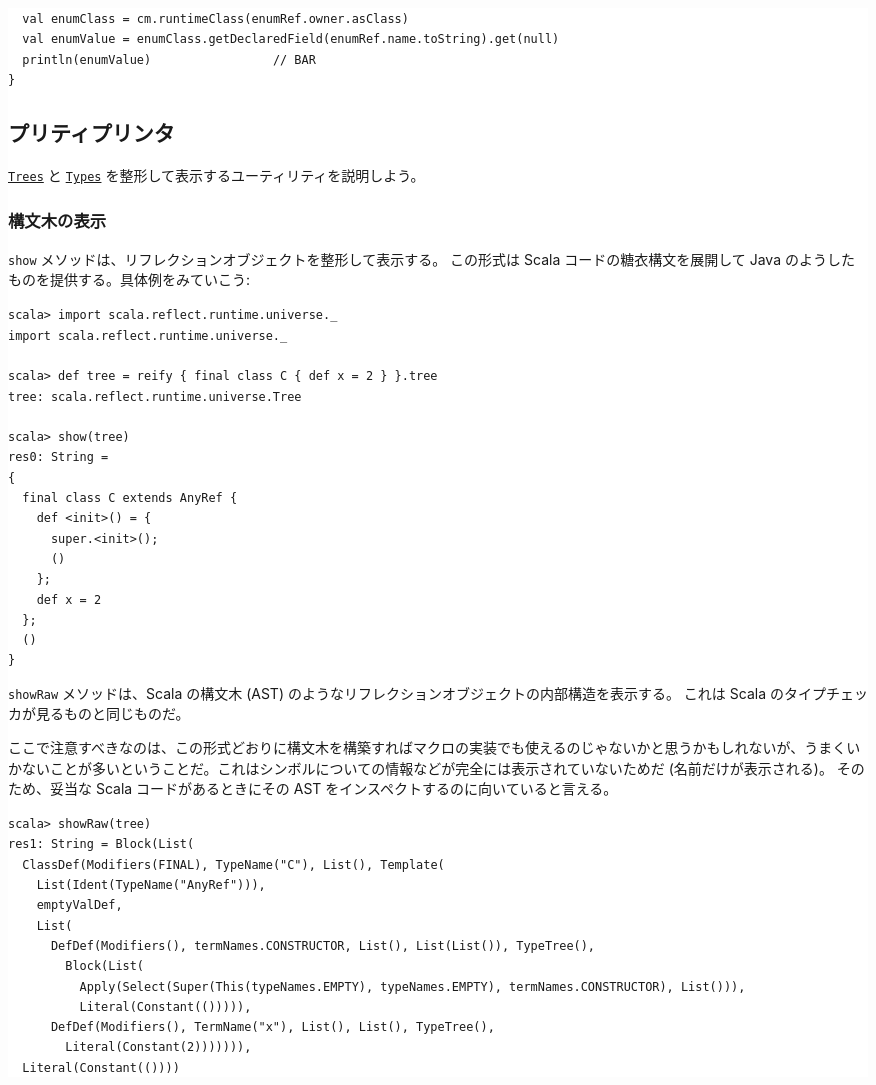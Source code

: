       val enumClass = cm.runtimeClass(enumRef.owner.asClass)
      val enumValue = enumClass.getDeclaredField(enumRef.name.toString).get(null)
      println(enumValue)                 // BAR
    }

## プリティプリンタ

[`Trees`](https://www.scala-lang.org/api/2.x/scala-reflect/scala/reflect/api/Trees.html) と
[`Types`](https://www.scala-lang.org/api/2.x/scala-reflect/scala/reflect/api/Types.html)
を整形して表示するユーティリティを説明しよう。

### 構文木の表示

`show` メソッドは、リフレクションオブジェクトを整形して表示する。
この形式は Scala コードの糖衣構文を展開して Java のようしたものを提供する。具体例をみていこう:

    scala> import scala.reflect.runtime.universe._
    import scala.reflect.runtime.universe._

    scala> def tree = reify { final class C { def x = 2 } }.tree
    tree: scala.reflect.runtime.universe.Tree

    scala> show(tree)
    res0: String =
    {
      final class C extends AnyRef {
        def <init>() = {
          super.<init>();
          ()
        };
        def x = 2
      };
      ()
    }

`showRaw` メソッドは、Scala の構文木 (AST) のようなリフレクションオブジェクトの内部構造を表示する。
これは Scala のタイプチェッカが見るものと同じものだ。

ここで注意すべきなのは、この形式どおりに構文木を構築すればマクロの実装でも使えるのじゃないかと思うかもしれないが、うまくいかないことが多いということだ。これはシンボルについての情報などが完全には表示されていないためだ (名前だけが表示される)。
そのため、妥当な Scala コードがあるときにその AST をインスペクトするのに向いていると言える。

    scala> showRaw(tree)
    res1: String = Block(List(
      ClassDef(Modifiers(FINAL), TypeName("C"), List(), Template(
        List(Ident(TypeName("AnyRef"))),
        emptyValDef,
        List(
          DefDef(Modifiers(), termNames.CONSTRUCTOR, List(), List(List()), TypeTree(),
            Block(List(
              Apply(Select(Super(This(typeNames.EMPTY), typeNames.EMPTY), termNames.CONSTRUCTOR), List())),
              Literal(Constant(())))),
          DefDef(Modifiers(), TermName("x"), List(), List(), TypeTree(),
            Literal(Constant(2))))))),
      Literal(Constant(())))

